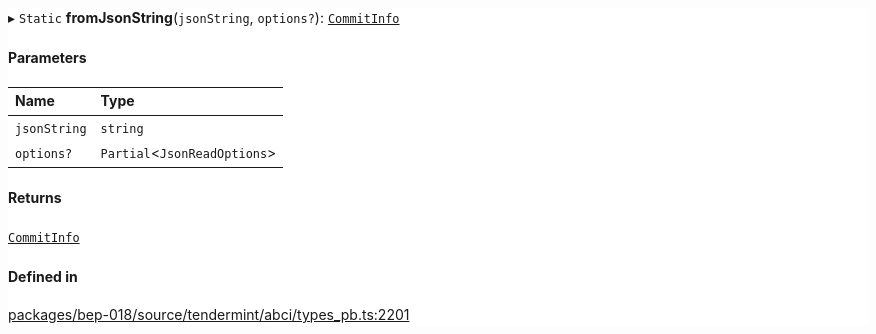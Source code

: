 ▸ `Static` **fromJsonString**(`jsonString`, `options?`): [`CommitInfo`](abci.CommitInfo.md)

#### Parameters

| Name | Type |
| :------ | :------ |
| `jsonString` | `string` |
| `options?` | `Partial`<`JsonReadOptions`\> |

#### Returns

[`CommitInfo`](abci.CommitInfo.md)

#### Defined in

[packages/bep-018/source/tendermint/abci/types_pb.ts:2201](https://github.com/bearmint/bearmint/blob/main/packages/bep-018/source/tendermint/abci/types_pb.ts#L2201)
